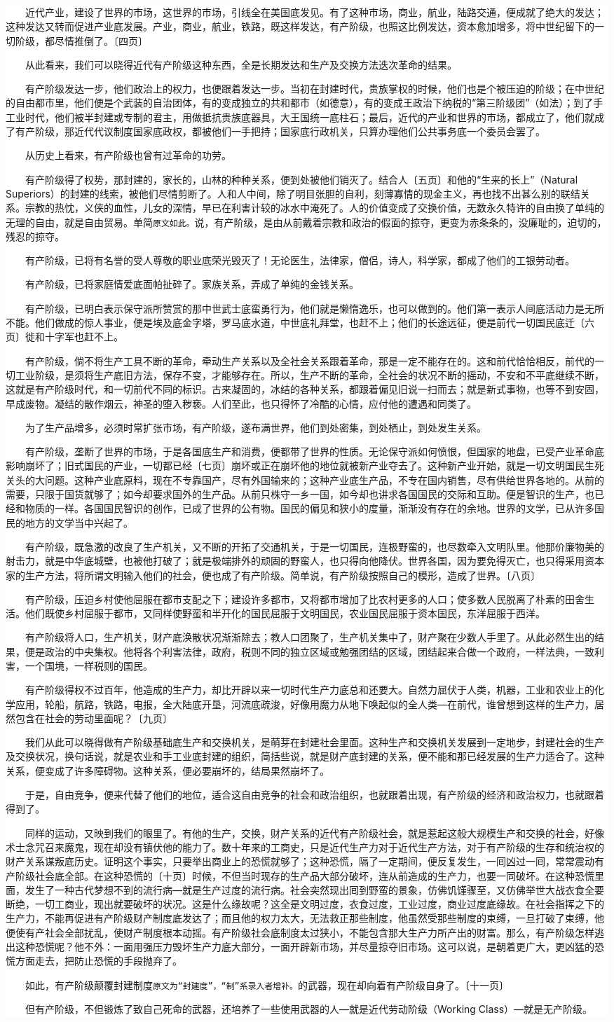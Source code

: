 　　近代产业，建设了世界的市场，这世界的市场，引线全在美国底发见。有了这种市场，商业，航业，陆路交通，便成就了绝大的发达；这种发达又转而促进产业底发展。产业，商业，航业，铁路，既这样发达，有产阶级，也照这比例发达，资本愈加增多，将中世纪留下的一切阶级，都尽情推倒了。〔四页〕

　　从此看来，我们可以晓得近代有产阶级这种东西，全是长期发达和生产及交换方法迭次革命的结果。

　　有产阶级发达一步，他们政治上的权力，也便跟着发达一步。当初在封建时代，贵族掌权的时候，他们也是个被压迫的阶级；在中世纪的自由都市里，他们便是个武装的自治团体，有的变成独立的共和都市（如德意），有的变成王政治下纳税的“第三阶级团”（如法）；到了手工业时代，他们被半封建或专制的君主，用做抵抗贵族底器具，大王国统一底柱石；最后，近代的产业和世界的市场，都成立了，他们就成了有产阶级，那近代代议制度国家底政权，都被他们一手把持；国家底行政机关，只算办理他们公共事务底一个委员会罢了。

　　从历史上看来，有产阶级也曾有过革命的功劳。

　　有产阶级得了权势，那封建的，家长的，山林的种种关系，便到处被他们销灭了。结合人〔五页〕和他的“生来的长上”（Natural Superiors）的封建的线索，被他们尽情剪断了。人和人中间，除了明目张胆的自利，刻薄寡情的现金主义，再也找不出甚么别的联结关系。宗教的热忱，义侠的血性，儿女的深情，早已在利害计较的冰水中淹死了。人的价值变成了交换价值，无数永久特许的自由换了单纯的无理的自由，就是自由贸易。单简`原文如此。`说，有产阶级，是由从前戴着宗教和政治的假面的掠夺，更变为赤条条的，没廉耻的，迫切的，残忍的掠夺。

　　有产阶级，已将有名誉的受人尊敬的职业底荣光毁灭了！无论医生，法律家，僧侣，诗人，科学家，都成了他们的工银劳动者。

　　有产阶级，已将家庭情爱底面帕扯碎了。家族关系，弄成了单纯的金钱关系。

　　有产阶级，已明白表示保守派所赞赏的那中世武士底蛮勇行为，他们就是懒惰逸乐，也可以做到的。他们第一表示人间底活动力是无所不能。他们做成的惊人事业，便是埃及底金字塔，罗马底水道，中世底礼拜堂，也赶不上；他们的长途远征，便是前代一切国民底迁〔六页〕徙和十字军也赶不上。

　　有产阶级，倘不将生产工具不断的革命，牵动生产关系以及全社会关系跟着革命，那是一定不能存在的。这和前代恰恰相反，前代的一切工业阶级，是须将生产底旧方法，保存不变，才能够存在。所以，生产不断的革命，全社会的状况不断的摇动，不安和不平底继续不断，这就是有产阶级时代，和一切前代不同的标识。古来凝固的，冰结的各种关系，都跟着偏见旧说一扫而去；就是新式事物，也等不到安固，早成废物。凝结的散作烟云，神圣的堕入秽亵。人们至此，也只得怀了冷酷的心情，应付他的遭遇和同类了。

　　为了生产品增多，必须时常扩张市场，有产阶级，遂布满世界，他们到处密集，到处栖止，到处发生关系。

　　有产阶级，垄断了世界的市场，于是各国底生产和消费，便都带了世界的性质。无论保守派如何愤恨，但国家的地盘，已受产业革命底影响崩坏了；旧式国民的产业，一切都已经〔七页〕崩坏或正在崩坏他的地位就被新产业夺去了。这种新产业开始，就是一切文明国民生死关头的大问题。这种产业底原料，现在不专靠国产，尽有外国输来的；这种产业底生产品，不专在国内销售，尽有供给世界各地的。从前的需要，只限于国货就够了；如今却要求国外的生产品。从前只株守一乡一国，如今却也讲求各国国民的交际和互助。便是智识的生产，也已经和物质的一样。各国国民智识的创作，已成了世界的公有物。国民的偏见和狭小的度量，渐渐没有存在的余地。世界的文学，已从许多国民的地方的文学当中兴起了。

　　有产阶级，既急激的改良了生产机关，又不断的开拓了交通机关，于是一切国民，连极野蛮的，也尽数牵入文明队里。他那价廉物美的射击力，就是中华底城壁，也被他打破了；就是极端排外的顽固的野蛮人，也只得向他降伏。世界各国，因为要免得灭亡，也只得采用资本家的生产方法，将所谓文明输入他们的社会，便也成了有产阶级。简单说，有产阶级按照自己的模形，造成了世界。〔八页〕

　　有产阶级，压迫乡村使他屈服在都市支配之下；建设许多都市，又将都市增加了比农村更多的人口；使多数人民脱离了朴素的田舍生活。他们既使乡村屈服于都市，又同样使野蛮和半开化的国民屈服于文明国民，农业国民屈服于资本国民，东洋屈服于西洋。

　　有产阶级将人口，生产机关，财产底涣散状况渐渐除去；教人口团聚了，生产机关集中了，财产聚在少数人手里了。从此必然生出的结果，便是政治的中央集权。他将各个利害法律，政府，税则不同的独立区域或勉强团结的区域，团结起来合做一个政府，一样法典，一致利害，一个国境，一样税则的国民。

　　有产阶级得权不过百年，他造成的生产力，却比开辟以来一切时代生产力底总和还要大。自然力屈伏于人类，机器，工业和农业上的化学应用，轮船，航路，铁路，电报，全大陆底开垦，河流底疏浚，好像用魔力从地下唤起似的全人类—在前代，谁曾想到这样的生产力，居然包含在社会的劳动里面呢？〔九页〕

　　我们从此可以晓得做有产阶级基础底生产和交换机关，是萌芽在封建社会里面。这种生产和交换机关发展到一定地步，封建社会的生产及交换状况，换句话说，就是农业和手工业底封建的组织，简括些说，就是财产底封建的关系，便不能和那已经发展的生产力适合了。这种关系，便变成了许多障碍物。这种关系，便必要崩坏的，结局果然崩坏了。

　　于是，自由竞争，便来代替了他们的地位，适合这自由竞争的社会和政治组织，也就跟着出现，有产阶级的经济和政治权力，也就跟着得到了。

　　同样的运动，又映到我们的眼里了。有他的生产，交换，财产关系的近代有产阶级社会，就是惹起这般大规模生产和交换的社会，好像术士念咒召来魔鬼，现在却没有镇伏他的能力了。数十年来的工商史，只是近代生产力对于近代生产方法，对于有产阶级的生存和统治权的财产关系谋叛底历史。证明这个事实，只要举出商业上的恐慌就够了；这种恐慌，隔了一定期间，便反复发生，一囘凶过一囘，常常震动有产阶级社会底全部。在这种恐慌的〔十页〕时候，不但当时现存的生产品大部分破坏，连从前造成的生产力，也要一同破坏。在这种恐慌里面，发生了一种古代梦想不到的流行病—就是生产过度的流行病。社会突然现出囘到野蛮的景象，仿佛饥馑骤至，又仿佛举世大战衣食全要断绝，一切工商业，现出就要破坏的状况。这是什么缘故呢？这全是文明过度，衣食过度，工业过度，商业过度底缘故。在社会指挥之下的生产力，不能再促进有产阶级财产制度底发达了；而且他的权力太大，无法救正那些制度，他虽然受那些制度的束缚，一旦打破了束缚，他便使有产社会全部扰乱，使财产制度根本动摇。有产阶级社会底制度太过狭小，不能包含那大生产力所产出的财富。那么，有产阶级怎样逃出这种恐慌呢？他不外：一面用强压力毁坏生产力底大部分，一面开辟新市场，并尽量掠夺旧市场。这可以说，是朝着更广大，更凶猛的恐慌方面走去，把防止恐慌的手段抛弃了。

　　如此，有产阶级颠覆封建制度`原文为“封建度”，“制”系录入者增补。`的武器，现在却向着有产阶级自身了。〔十一页〕

　　但有产阶级，不但锻炼了致自己死命的武器，还培养了一些使用武器的人—就是近代劳动阶级（Working Class）—就是无产阶级。
